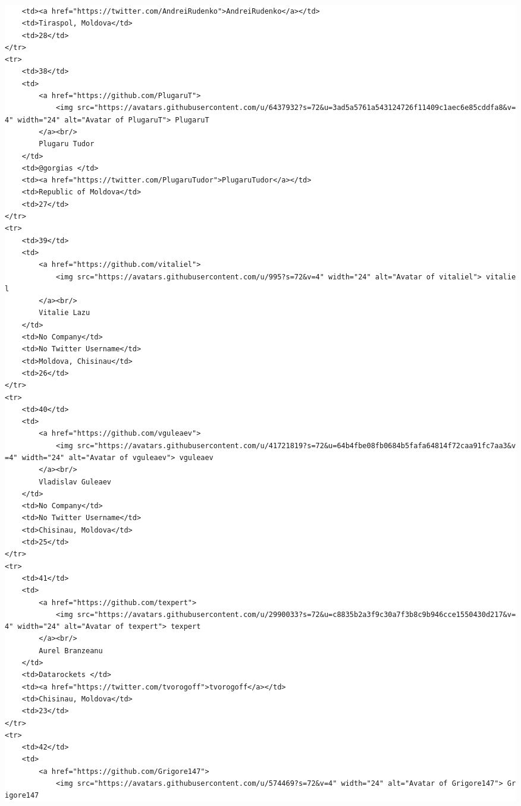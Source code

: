 		<td><a href="https://twitter.com/AndreiRudenko">AndreiRudenko</a></td>
		<td>Tiraspol, Moldova</td>
		<td>28</td>
	</tr>
	<tr>
		<td>38</td>
		<td>
			<a href="https://github.com/PlugaruT">
				<img src="https://avatars.githubusercontent.com/u/6437932?s=72&u=3ad5a5761a543124726f11409c1aec6e85cddfa8&v=4" width="24" alt="Avatar of PlugaruT"> PlugaruT
			</a><br/>
			Plugaru Tudor
		</td>
		<td>@gorgias </td>
		<td><a href="https://twitter.com/PlugaruTudor">PlugaruTudor</a></td>
		<td>Republic of Moldova</td>
		<td>27</td>
	</tr>
	<tr>
		<td>39</td>
		<td>
			<a href="https://github.com/vitaliel">
				<img src="https://avatars.githubusercontent.com/u/995?s=72&v=4" width="24" alt="Avatar of vitaliel"> vitaliel
			</a><br/>
			Vitalie Lazu
		</td>
		<td>No Company</td>
		<td>No Twitter Username</td>
		<td>Moldova, Chisinau</td>
		<td>26</td>
	</tr>
	<tr>
		<td>40</td>
		<td>
			<a href="https://github.com/vguleaev">
				<img src="https://avatars.githubusercontent.com/u/41721819?s=72&u=64b4fbe08fb0684b5fafa64814f72caa91fc7aa3&v=4" width="24" alt="Avatar of vguleaev"> vguleaev
			</a><br/>
			Vladislav Guleaev
		</td>
		<td>No Company</td>
		<td>No Twitter Username</td>
		<td>Chisinau, Moldova</td>
		<td>25</td>
	</tr>
	<tr>
		<td>41</td>
		<td>
			<a href="https://github.com/texpert">
				<img src="https://avatars.githubusercontent.com/u/2990033?s=72&u=c8835b2a3f9c30a7f3b8c9b946cce1550430d217&v=4" width="24" alt="Avatar of texpert"> texpert
			</a><br/>
			Aurel Branzeanu
		</td>
		<td>Datarockets </td>
		<td><a href="https://twitter.com/tvorogoff">tvorogoff</a></td>
		<td>Chisinau, Moldova</td>
		<td>23</td>
	</tr>
	<tr>
		<td>42</td>
		<td>
			<a href="https://github.com/Grigore147">
				<img src="https://avatars.githubusercontent.com/u/574469?s=72&v=4" width="24" alt="Avatar of Grigore147"> Grigore147